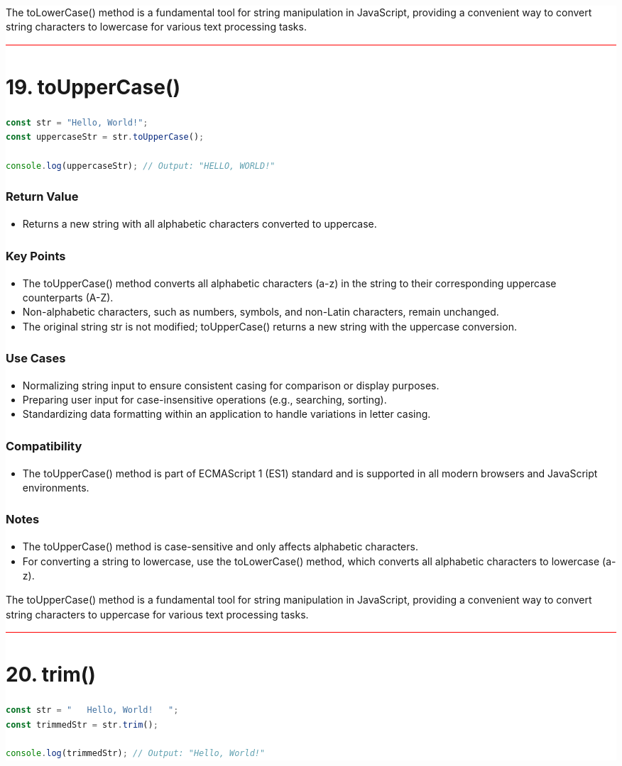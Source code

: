 The toLowerCase() method is a fundamental tool for string manipulation in JavaScript, providing a convenient way to convert string characters to lowercase for various text processing tasks. 


<hr style="background: red;">

# 19. toUpperCase()


```javascript 
const str = "Hello, World!";
const uppercaseStr = str.toUpperCase();

console.log(uppercaseStr); // Output: "HELLO, WORLD!"
```

### Return Value
* Returns a new string with all alphabetic characters converted to uppercase.


### Key Points
* The toUpperCase() method converts all alphabetic characters (a-z) in the string to their corresponding uppercase counterparts (A-Z).
* Non-alphabetic characters, such as numbers, symbols, and non-Latin characters, remain unchanged.
* The original string str is not modified; toUpperCase() returns a new string with the uppercase conversion.

### Use Cases
* Normalizing string input to ensure consistent casing for comparison or display purposes.
* Preparing user input for case-insensitive operations (e.g., searching, sorting).
* Standardizing data formatting within an application to handle variations in letter casing.

### Compatibility
* The toUpperCase() method is part of ECMAScript 1 (ES1) standard and is supported in all modern browsers and JavaScript environments.

### Notes
* The toUpperCase() method is case-sensitive and only affects alphabetic characters.
* For converting a string to lowercase, use the toLowerCase() method, which converts all alphabetic characters to lowercase (a-z).

The toUpperCase() method is a fundamental tool for string manipulation in JavaScript, providing a convenient way to convert string characters to uppercase for various text processing tasks. 

<hr style="background: red;">

# 20. trim()

```javascript 
const str = "   Hello, World!   ";
const trimmedStr = str.trim();

console.log(trimmedStr); // Output: "Hello, World!"
```
